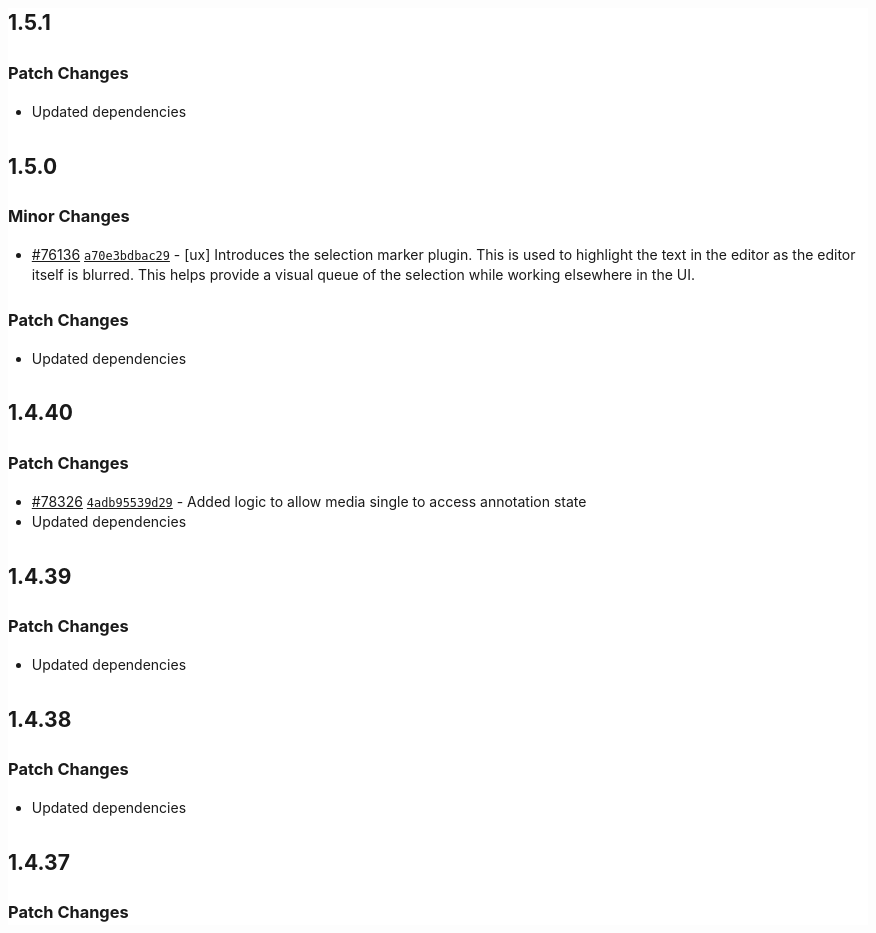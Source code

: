 ## 1.5.1

### Patch Changes

- Updated dependencies

## 1.5.0

### Minor Changes

- [#76136](https://stash.atlassian.com/projects/CONFCLOUD/repos/confluence-frontend/pull-requests/76136)
  [`a70e3bdbac29`](https://stash.atlassian.com/projects/CONFCLOUD/repos/confluence-frontend/commits/a70e3bdbac29) -
  [ux] Introduces the selection marker plugin. This is used to highlight the text in the editor as
  the editor itself is blurred. This helps provide a visual queue of the selection while working
  elsewhere in the UI.

### Patch Changes

- Updated dependencies

## 1.4.40

### Patch Changes

- [#78326](https://stash.atlassian.com/projects/CONFCLOUD/repos/confluence-frontend/pull-requests/78326)
  [`4adb95539d29`](https://stash.atlassian.com/projects/CONFCLOUD/repos/confluence-frontend/commits/4adb95539d29) -
  Added logic to allow media single to access annotation state
- Updated dependencies

## 1.4.39

### Patch Changes

- Updated dependencies

## 1.4.38

### Patch Changes

- Updated dependencies

## 1.4.37

### Patch Changes

